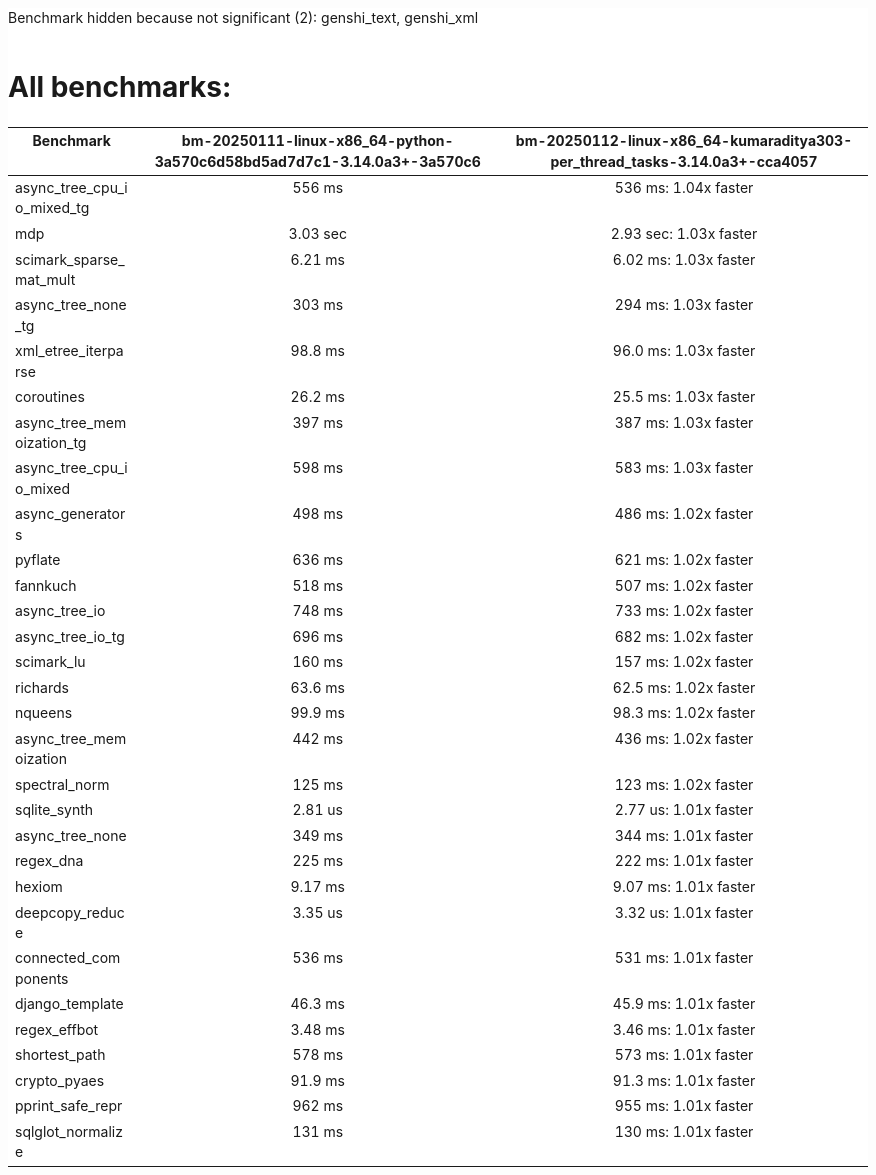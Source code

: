 Benchmark hidden because not significant (2): genshi_text, genshi_xml

All benchmarks:
===============

| Benchmark                  | bm-20250111-linux-x86_64-python-3a570c6d58bd5ad7d7c1-3.14.0a3+-3a570c6 | bm-20250112-linux-x86_64-kumaraditya303-per_thread_tasks-3.14.0a3+-cca4057 |
|----------------------------|:----------------------------------------------------------------------:|:--------------------------------------------------------------------------:|
| async_tree_cpu_io_mixed_tg | 556 ms                                                                 | 536 ms: 1.04x faster                                                       |
| mdp                        | 3.03 sec                                                               | 2.93 sec: 1.03x faster                                                     |
| scimark_sparse_mat_mult    | 6.21 ms                                                                | 6.02 ms: 1.03x faster                                                      |
| async_tree_none_tg         | 303 ms                                                                 | 294 ms: 1.03x faster                                                       |
| xml_etree_iterparse        | 98.8 ms                                                                | 96.0 ms: 1.03x faster                                                      |
| coroutines                 | 26.2 ms                                                                | 25.5 ms: 1.03x faster                                                      |
| async_tree_memoization_tg  | 397 ms                                                                 | 387 ms: 1.03x faster                                                       |
| async_tree_cpu_io_mixed    | 598 ms                                                                 | 583 ms: 1.03x faster                                                       |
| async_generators           | 498 ms                                                                 | 486 ms: 1.02x faster                                                       |
| pyflate                    | 636 ms                                                                 | 621 ms: 1.02x faster                                                       |
| fannkuch                   | 518 ms                                                                 | 507 ms: 1.02x faster                                                       |
| async_tree_io              | 748 ms                                                                 | 733 ms: 1.02x faster                                                       |
| async_tree_io_tg           | 696 ms                                                                 | 682 ms: 1.02x faster                                                       |
| scimark_lu                 | 160 ms                                                                 | 157 ms: 1.02x faster                                                       |
| richards                   | 63.6 ms                                                                | 62.5 ms: 1.02x faster                                                      |
| nqueens                    | 99.9 ms                                                                | 98.3 ms: 1.02x faster                                                      |
| async_tree_memoization     | 442 ms                                                                 | 436 ms: 1.02x faster                                                       |
| spectral_norm              | 125 ms                                                                 | 123 ms: 1.02x faster                                                       |
| sqlite_synth               | 2.81 us                                                                | 2.77 us: 1.01x faster                                                      |
| async_tree_none            | 349 ms                                                                 | 344 ms: 1.01x faster                                                       |
| regex_dna                  | 225 ms                                                                 | 222 ms: 1.01x faster                                                       |
| hexiom                     | 9.17 ms                                                                | 9.07 ms: 1.01x faster                                                      |
| deepcopy_reduce            | 3.35 us                                                                | 3.32 us: 1.01x faster                                                      |
| connected_components       | 536 ms                                                                 | 531 ms: 1.01x faster                                                       |
| django_template            | 46.3 ms                                                                | 45.9 ms: 1.01x faster                                                      |
| regex_effbot               | 3.48 ms                                                                | 3.46 ms: 1.01x faster                                                      |
| shortest_path              | 578 ms                                                                 | 573 ms: 1.01x faster                                                       |
| crypto_pyaes               | 91.9 ms                                                                | 91.3 ms: 1.01x faster                                                      |
| pprint_safe_repr           | 962 ms                                                                 | 955 ms: 1.01x faster                                                       |
| sqlglot_normalize          | 131 ms                                                                 | 130 ms: 1.01x faster                                                       |